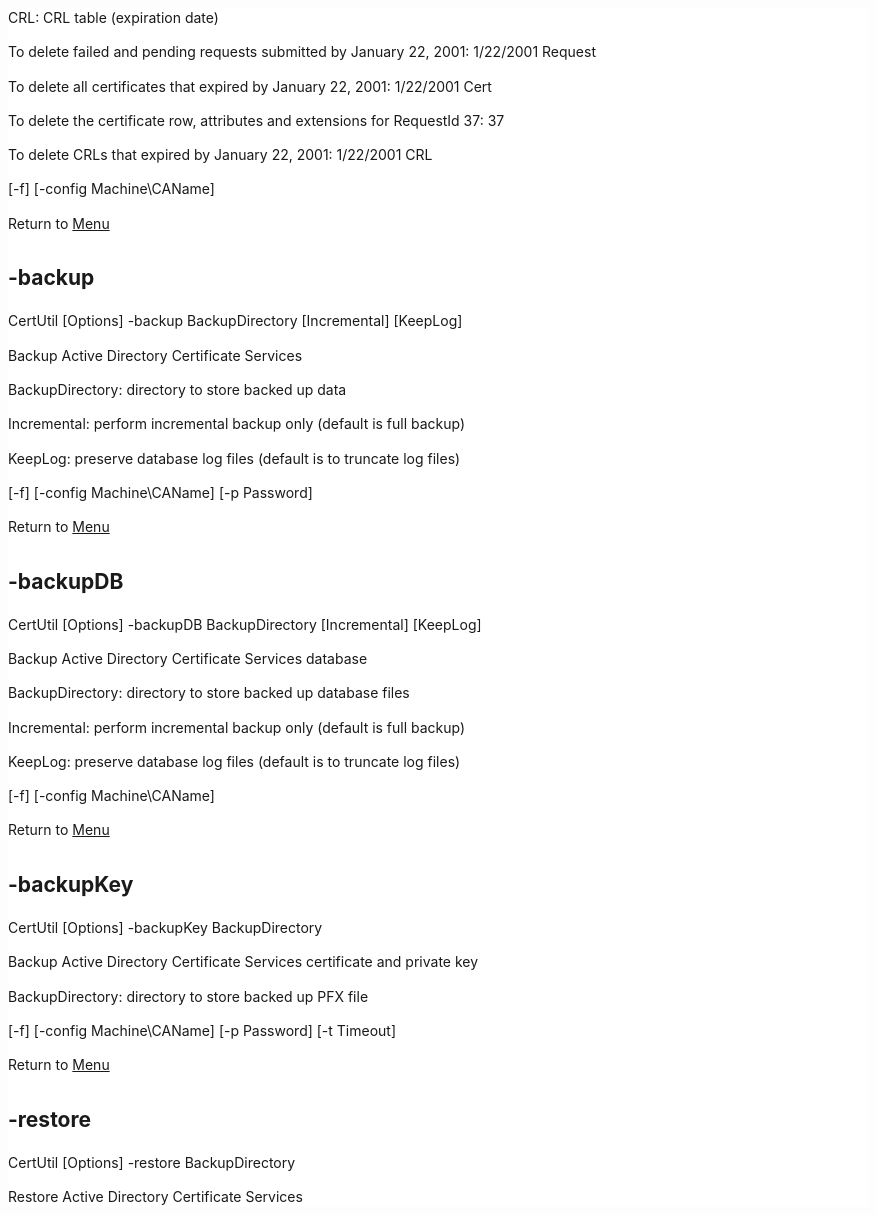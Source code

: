 CRL: CRL table (expiration date)

To delete failed and pending requests submitted by January 22, 2001: 1/22/2001 Request

To delete all certificates that expired by January 22, 2001: 1/22/2001 Cert

To delete the certificate row, attributes and extensions for RequestId 37: 37

To delete CRLs that expired by January 22, 2001: 1/22/2001 CRL

[-f] [-config Machine\CAName]

Return to [Menu](Certutil.md#BKMK_menu)

## <a name="BKMK_backup"></a>-backup
CertUtil [Options] -backup BackupDirectory [Incremental] [KeepLog]

Backup Active Directory Certificate Services

BackupDirectory: directory to store backed up data

Incremental: perform incremental backup only (default is full backup)

KeepLog: preserve database log files (default is to truncate log files)

[-f] [-config Machine\CAName] [-p Password]

Return to [Menu](Certutil.md#BKMK_menu)

## <a name="BKMK_backupDB"></a>-backupDB
CertUtil [Options] -backupDB BackupDirectory [Incremental] [KeepLog]

Backup Active Directory Certificate Services database

BackupDirectory: directory to store backed up database files

Incremental: perform incremental backup only (default is full backup)

KeepLog: preserve database log files (default is to truncate log files)

[-f] [-config Machine\CAName]

Return to [Menu](Certutil.md#BKMK_menu)

## <a name="BKMK_backupKey"></a>-backupKey
CertUtil [Options] -backupKey BackupDirectory

Backup Active Directory Certificate Services certificate and private key

BackupDirectory: directory to store backed up PFX file

[-f] [-config Machine\CAName] [-p Password] [-t Timeout]

Return to [Menu](Certutil.md#BKMK_menu)

## <a name="BKMK_restore"></a>-restore
CertUtil [Options] -restore BackupDirectory

Restore Active Directory Certificate Services
